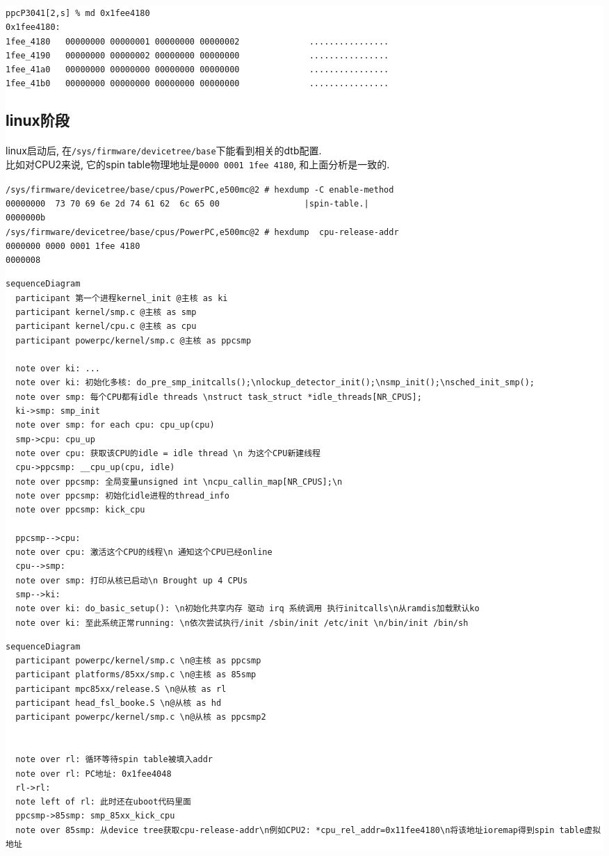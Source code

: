 ```
ppcP3041[2,s] % md 0x1fee4180
0x1fee4180:
1fee_4180   00000000 00000001 00000000 00000002              ................
1fee_4190   00000000 00000002 00000000 00000000              ................
1fee_41a0   00000000 00000000 00000000 00000000              ................
1fee_41b0   00000000 00000000 00000000 00000000              ................
```

## linux阶段
linux启动后, 在`/sys/firmware/devicetree/base`下能看到相关的dtb配置.  
比如对CPU2来说, 它的spin table物理地址是`0000 0001 1fee 4180`, 和上面分析是一致的.
```
/sys/firmware/devicetree/base/cpus/PowerPC,e500mc@2 # hexdump -C enable-method
00000000  73 70 69 6e 2d 74 61 62  6c 65 00                 |spin-table.|
0000000b
/sys/firmware/devicetree/base/cpus/PowerPC,e500mc@2 # hexdump  cpu-release-addr
0000000 0000 0001 1fee 4180                    
0000008
```
```mermaid
sequenceDiagram
  participant 第一个进程kernel_init @主核 as ki
  participant kernel/smp.c @主核 as smp
  participant kernel/cpu.c @主核 as cpu
  participant powerpc/kernel/smp.c @主核 as ppcsmp

  note over ki: ...
  note over ki: 初始化多核: do_pre_smp_initcalls();\nlockup_detector_init();\nsmp_init();\nsched_init_smp();
  note over smp: 每个CPU都有idle threads \nstruct task_struct *idle_threads[NR_CPUS];
  ki->smp: smp_init
  note over smp: for each cpu: cpu_up(cpu)
  smp->cpu: cpu_up
  note over cpu: 获取该CPU的idle = idle thread \n 为这个CPU新建线程
  cpu->ppcsmp: __cpu_up(cpu, idle)
  note over ppcsmp: 全局变量unsigned int \ncpu_callin_map[NR_CPUS];\n
  note over ppcsmp: 初始化idle进程的thread_info
  note over ppcsmp: kick_cpu

  ppcsmp-->cpu:
  note over cpu: 激活这个CPU的线程\n 通知这个CPU已经online
  cpu-->smp:
  note over smp: 打印从核已启动\n Brought up 4 CPUs
  smp-->ki:
  note over ki: do_basic_setup(): \n初始化共享内存 驱动 irq 系统调用 执行initcalls\n从ramdis加载默认ko
  note over ki: 至此系统正常running: \n依次尝试执行/init /sbin/init /etc/init \n/bin/init /bin/sh
```

```mermaid
sequenceDiagram
  participant powerpc/kernel/smp.c \n@主核 as ppcsmp
  participant platforms/85xx/smp.c \n@主核 as 85smp
  participant mpc85xx/release.S \n@从核 as rl
  participant head_fsl_booke.S \n@从核 as hd
  participant powerpc/kernel/smp.c \n@从核 as ppcsmp2


  note over rl: 循环等待spin table被填入addr
  note over rl: PC地址: 0x1fee4048
  rl->rl:
  note left of rl: 此时还在uboot代码里面
  ppcsmp->85smp: smp_85xx_kick_cpu
  note over 85smp: 从device tree获取cpu-release-addr\n例如CPU2: *cpu_rel_addr=0x11fee4180\n将该地址ioremap得到spin table虚拟地址
```